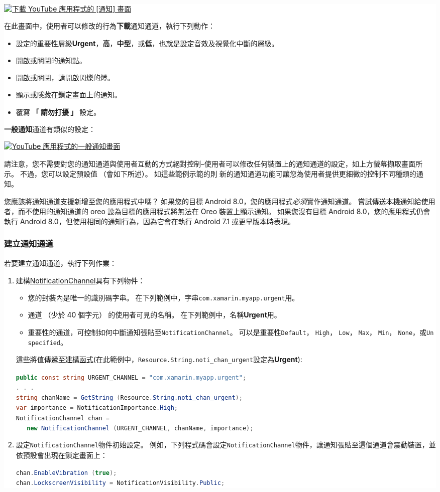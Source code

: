 [![下載 YouTube 應用程式的 [通知] 畫面](local-notifications-images/28-yt-download-sml.png)](local-notifications-images/28-yt-download.png#lightbox)

在此畫面中，使用者可以修改的行為**下載**通知通道，執行下列動作：

-   設定的重要性層級**Urgent**，**高**，**中型**，或**低**，也就是設定音效及視覺化中斷的層級。

-   開啟或關閉的通知點。

-   開啟或關閉，請開啟閃爍的燈。

-   顯示或隱藏在鎖定畫面上的通知。

-   覆寫 **「 請勿打擾 」** 設定。

**一般通知**通道有類似的設定：

[![YouTube 應用程式的一般通知畫面](local-notifications-images/29-yt-general-sml.png)](local-notifications-images/29-yt-general.png#lightbox)

請注意，您不需要對您的通知通道與使用者互動的方式絕對控制&ndash;使用者可以修改任何裝置上的通知通道的設定，如上方螢幕擷取畫面所示。 不過，您可以設定預設值 （會如下所述）。 如這些範例示範的則 新的通知通道功能可讓您為使用者提供更細微的控制不同種類的通知。

您應該將通知通道支援新增至您的應用程式中嗎？ 如果您的目標 Android 8.0，您的應用程式*必須*實作通知通道。
嘗試傳送本機通知給使用者，而不使用的通知通道的 oreo 設為目標的應用程式將無法在 Oreo 裝置上顯示通知。 如果您沒有目標 Android 8.0，您的應用程式仍會執行 Android 8.0，但使用相同的通知行為，因為它會在執行 Android 7.1 或更早版本時表現。


### <a name="creating-a-notification-channel"></a>建立通知通道

若要建立通知通道，執行下列作業：

1. 建構[NotificationChannel](https://developer.android.com/reference/android/app/NotificationChannel.html)具有下列物件：

    - 您的封裝內是唯一的識別碼字串。 在下列範例中，字串`com.xamarin.myapp.urgent`用。

    - 通道 （少於 40 個字元） 的使用者可見的名稱。 在下列範例中，名稱**Urgent**用。

    - 重要性的通道，可控制如何中斷通知張貼至`NotificationChannel`。 可以是重要性`Default`， `High`， `Low`， `Max`， `Min`， `None`，或`Unspecified`。

    這些將值傳遞至[建構函式](https://developer.android.com/reference/android/app/NotificationChannel.html#NotificationChannel%28java.lang.String,%20java.lang.CharSequence,%20int%29)(在此範例中，`Resource.String.noti_chan_urgent`設定為**Urgent**):

    ```csharp
    public const string URGENT_CHANNEL = "com.xamarin.myapp.urgent";
    . . .
    string chanName = GetString (Resource.String.noti_chan_urgent);
    var importance = NotificationImportance.High;
    NotificationChannel chan =
       new NotificationChannel (URGENT_CHANNEL, chanName, importance);
    ```

2.  設定`NotificationChannel`物件初始設定。
    例如，下列程式碼會設定`NotificationChannel`物件，讓通知張貼至這個通道會震動裝置，並依預設會出現在鎖定畫面上：

    ```csharp
    chan.EnableVibration (true);
    chan.LockscreenVisibility = NotificationVisibility.Public;
    ```
